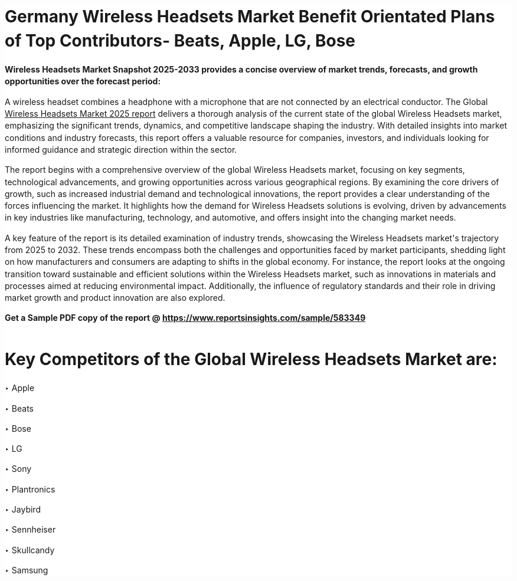 # Germany Wireless Headsets Market Benefit Orientated Plans of Top Contributors- Beats, Apple,  LG,  Bose

<strong>Wireless Headsets Market Snapshot 2025-2033 provides a concise overview of market trends, forecasts, and growth opportunities over the forecast period:</strong>

A wireless headset combines a headphone with a microphone that are not connected by an electrical conductor. The Global <a href=https://www.reportsinsights.com/sample/583349>Wireless Headsets Market 2025 report</a> delivers a thorough analysis of the current state of the global Wireless Headsets market, emphasizing the significant trends, dynamics, and competitive landscape shaping the industry. With detailed insights into market conditions and industry forecasts, this report offers a valuable resource for companies, investors, and individuals looking for informed guidance and strategic direction within the sector.

The report begins with a comprehensive overview of the global Wireless Headsets market, focusing on key segments, technological advancements, and growing opportunities across various geographical regions. By examining the core drivers of growth, such as increased industrial demand and technological innovations, the report provides a clear understanding of the forces influencing the market. It highlights how the demand for Wireless Headsets solutions is evolving, driven by advancements in key industries like manufacturing, technology, and automotive, and offers insight into the changing market needs.

A key feature of the report is its detailed examination of industry trends, showcasing the Wireless Headsets market's trajectory from 2025 to 2032. These trends encompass both the challenges and opportunities faced by market participants, shedding light on how manufacturers and consumers are adapting to shifts in the global economy. For instance, the report looks at the ongoing transition toward sustainable and efficient solutions within the Wireless Headsets market, such as innovations in materials and processes aimed at reducing environmental impact. Additionally, the influence of regulatory standards and their role in driving market growth and product innovation are also explored.

<strong>Get a Sample PDF copy of the report @ <a href=https://www.reportsinsights.com/sample/583349>https://www.reportsinsights.com/sample/583349</a></strong>

# <strong>Key Competitors of the Global Wireless Headsets Market are:</strong>

‣ Apple

‣ Beats

‣ Bose

‣ LG

‣ Sony

‣ Plantronics

‣ Jaybird

‣ Sennheiser

‣ Skullcandy

‣ Samsung
